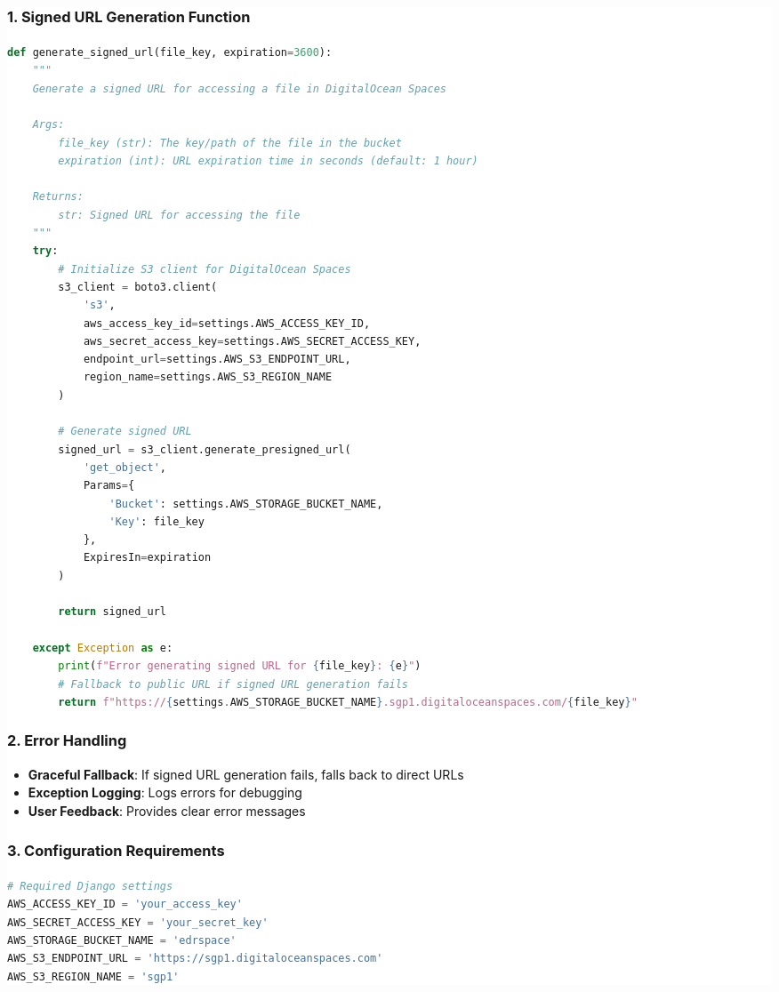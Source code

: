 ### **1. Signed URL Generation Function**
```python
def generate_signed_url(file_key, expiration=3600):
    """
    Generate a signed URL for accessing a file in DigitalOcean Spaces
    
    Args:
        file_key (str): The key/path of the file in the bucket
        expiration (int): URL expiration time in seconds (default: 1 hour)
    
    Returns:
        str: Signed URL for accessing the file
    """
    try:
        # Initialize S3 client for DigitalOcean Spaces
        s3_client = boto3.client(
            's3',
            aws_access_key_id=settings.AWS_ACCESS_KEY_ID,
            aws_secret_access_key=settings.AWS_SECRET_ACCESS_KEY,
            endpoint_url=settings.AWS_S3_ENDPOINT_URL,
            region_name=settings.AWS_S3_REGION_NAME
        )
        
        # Generate signed URL
        signed_url = s3_client.generate_presigned_url(
            'get_object',
            Params={
                'Bucket': settings.AWS_STORAGE_BUCKET_NAME,
                'Key': file_key
            },
            ExpiresIn=expiration
        )
        
        return signed_url
        
    except Exception as e:
        print(f"Error generating signed URL for {file_key}: {e}")
        # Fallback to public URL if signed URL generation fails
        return f"https://{settings.AWS_STORAGE_BUCKET_NAME}.sgp1.digitaloceanspaces.com/{file_key}"
```

### **2. Error Handling**
- **Graceful Fallback**: If signed URL generation fails, falls back to direct URLs
- **Exception Logging**: Logs errors for debugging
- **User Feedback**: Provides clear error messages

### **3. Configuration Requirements**
```python
# Required Django settings
AWS_ACCESS_KEY_ID = 'your_access_key'
AWS_SECRET_ACCESS_KEY = 'your_secret_key'
AWS_STORAGE_BUCKET_NAME = 'edrspace'
AWS_S3_ENDPOINT_URL = 'https://sgp1.digitaloceanspaces.com'
AWS_S3_REGION_NAME = 'sgp1'
```
